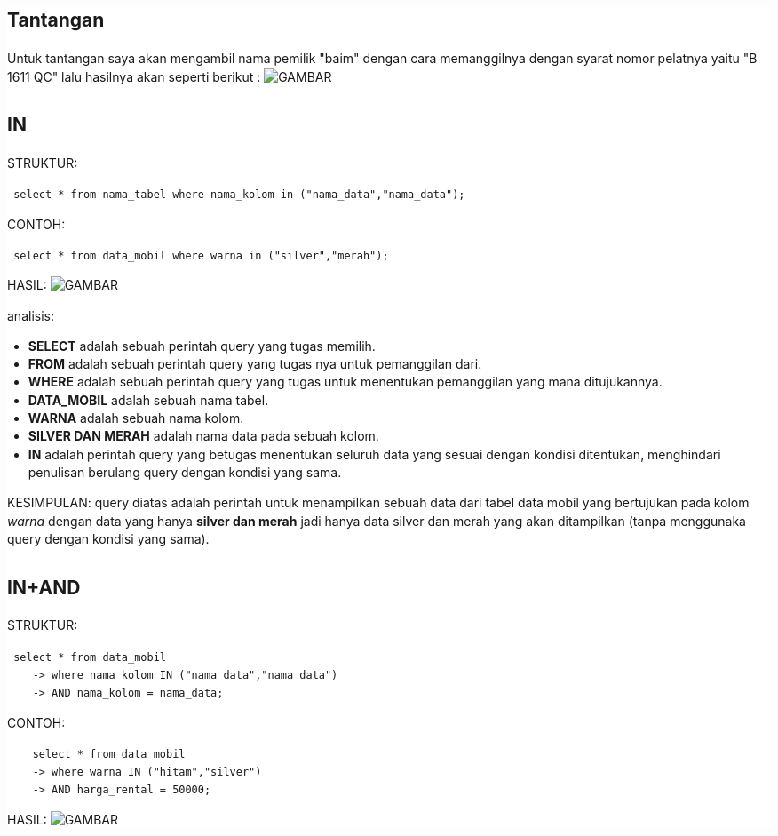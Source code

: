 ## Tantangan
Untuk tantangan saya akan mengambil nama pemilik "baim" dengan cara memanggilnya dengan syarat nomor pelatnya yaitu "B 1611 QC" lalu hasilnya akan seperti berikut :
![GAMBAR](GAMBARBASDAT/tantangan.png)

## IN 

STRUKTUR:
```MYSQL 
 select * from nama_tabel where nama_kolom in ("nama_data","nama_data");
```

CONTOH:
```MYSQL 
 select * from data_mobil where warna in ("silver","merah");
```

HASIL:
![GAMBAR](GAMBARBASDAT/IN.PNG)

analisis:
- **SELECT** adalah sebuah perintah query yang tugas memilih.
- **FROM** adalah sebuah perintah query yang tugas nya untuk pemanggilan dari.
- **WHERE** adalah sebuah perintah query yang tugas untuk menentukan pemanggilan yang mana ditujukannya.
- **DATA_MOBIL** adalah sebuah nama tabel.
- **WARNA** adalah sebuah nama kolom.
- **SILVER DAN MERAH** adalah nama data pada sebuah kolom.
- **IN** adalah perintah query yang betugas menentukan seluruh data yang sesuai dengan kondisi ditentukan, menghindari penulisan berulang query dengan kondisi yang sama.

KESIMPULAN: query diatas adalah perintah untuk menampilkan sebuah data dari tabel  data mobil yang bertujukan pada kolom *warna* dengan data yang hanya **silver dan merah**  jadi hanya data silver dan merah yang akan ditampilkan (tanpa menggunaka query dengan kondisi yang sama).

## IN+AND

STRUKTUR:
```MYSQL
 select * from data_mobil
    -> where nama_kolom IN ("nama_data","nama_data")
    -> AND nama_kolom = nama_data;
```

CONTOH:
```mySQL
	select * from data_mobil
    -> where warna IN ("hitam","silver")
    -> AND harga_rental = 50000;
```

HASIL:
![GAMBAR](GAMBARBASDAT/INAND.PNG)
